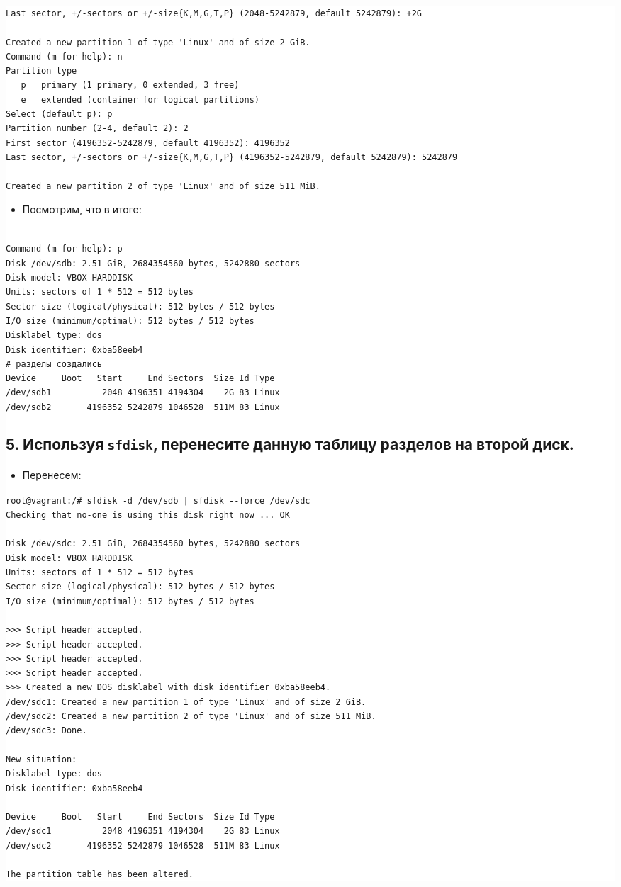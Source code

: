 ```shell
Last sector, +/-sectors or +/-size{K,M,G,T,P} (2048-5242879, default 5242879): +2G

Created a new partition 1 of type 'Linux' and of size 2 GiB.
Command (m for help): n       
Partition type
   p   primary (1 primary, 0 extended, 3 free)
   e   extended (container for logical partitions)
Select (default p): p
Partition number (2-4, default 2): 2
First sector (4196352-5242879, default 4196352): 4196352
Last sector, +/-sectors or +/-size{K,M,G,T,P} (4196352-5242879, default 5242879): 5242879

Created a new partition 2 of type 'Linux' and of size 511 MiB.
```
*   Посмотрим, что в итоге:
```shell

Command (m for help): p
Disk /dev/sdb: 2.51 GiB, 2684354560 bytes, 5242880 sectors
Disk model: VBOX HARDDISK   
Units: sectors of 1 * 512 = 512 bytes
Sector size (logical/physical): 512 bytes / 512 bytes
I/O size (minimum/optimal): 512 bytes / 512 bytes
Disklabel type: dos
Disk identifier: 0xba58eeb4
# разделы создались
Device     Boot   Start     End Sectors  Size Id Type
/dev/sdb1          2048 4196351 4194304    2G 83 Linux
/dev/sdb2       4196352 5242879 1046528  511M 83 Linux
```

## 5. Используя `sfdisk`, перенесите данную таблицу разделов на второй диск.

*   Перенесем:
```shell
root@vagrant:/# sfdisk -d /dev/sdb | sfdisk --force /dev/sdc
Checking that no-one is using this disk right now ... OK

Disk /dev/sdc: 2.51 GiB, 2684354560 bytes, 5242880 sectors
Disk model: VBOX HARDDISK   
Units: sectors of 1 * 512 = 512 bytes
Sector size (logical/physical): 512 bytes / 512 bytes
I/O size (minimum/optimal): 512 bytes / 512 bytes

>>> Script header accepted.
>>> Script header accepted.
>>> Script header accepted.
>>> Script header accepted.
>>> Created a new DOS disklabel with disk identifier 0xba58eeb4.
/dev/sdc1: Created a new partition 1 of type 'Linux' and of size 2 GiB.
/dev/sdc2: Created a new partition 2 of type 'Linux' and of size 511 MiB.
/dev/sdc3: Done.

New situation:
Disklabel type: dos
Disk identifier: 0xba58eeb4

Device     Boot   Start     End Sectors  Size Id Type
/dev/sdc1          2048 4196351 4194304    2G 83 Linux
/dev/sdc2       4196352 5242879 1046528  511M 83 Linux

The partition table has been altered.
```